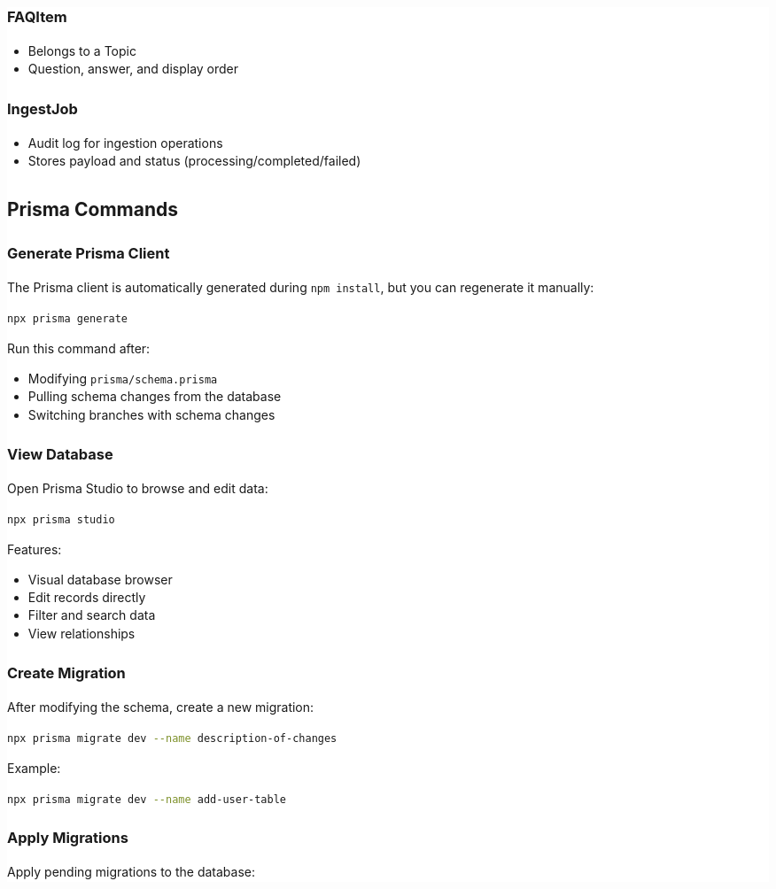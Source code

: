### FAQItem
- Belongs to a Topic
- Question, answer, and display order

### IngestJob
- Audit log for ingestion operations
- Stores payload and status (processing/completed/failed)

## Prisma Commands

### Generate Prisma Client

The Prisma client is automatically generated during `npm install`, but you can regenerate it manually:

```bash
npx prisma generate
```

Run this command after:
- Modifying `prisma/schema.prisma`
- Pulling schema changes from the database
- Switching branches with schema changes

### View Database

Open Prisma Studio to browse and edit data:

```bash
npx prisma studio
```

Features:
- Visual database browser
- Edit records directly
- Filter and search data
- View relationships

### Create Migration

After modifying the schema, create a new migration:

```bash
npx prisma migrate dev --name description-of-changes
```

Example:
```bash
npx prisma migrate dev --name add-user-table
```

### Apply Migrations

Apply pending migrations to the database:
